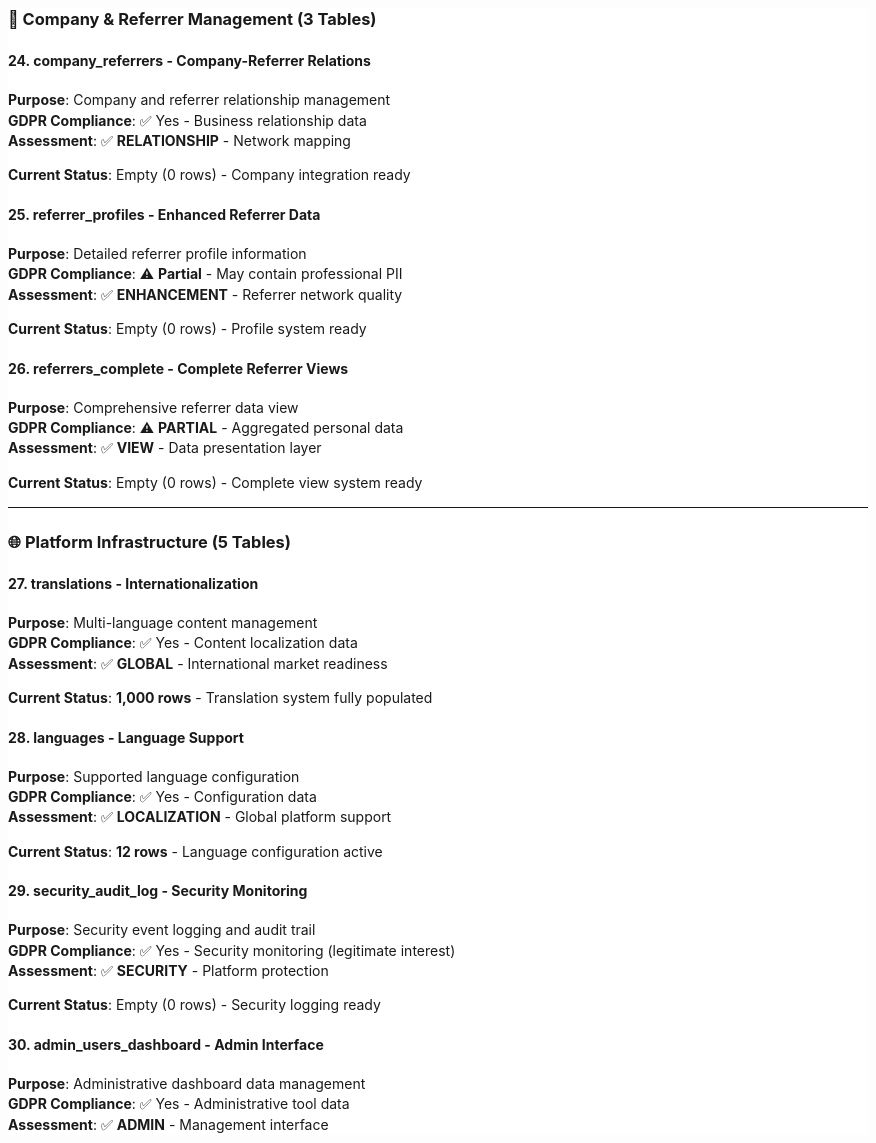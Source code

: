 
### 🏢 Company & Referrer Management (3 Tables)

#### 24. **company_referrers** - Company-Referrer Relations
**Purpose**: Company and referrer relationship management  
**GDPR Compliance**: ✅ Yes - Business relationship data  
**Assessment**: ✅ **RELATIONSHIP** - Network mapping

**Current Status**: Empty (0 rows) - Company integration ready

#### 25. **referrer_profiles** - Enhanced Referrer Data
**Purpose**: Detailed referrer profile information  
**GDPR Compliance**: ⚠️ **Partial** - May contain professional PII  
**Assessment**: ✅ **ENHANCEMENT** - Referrer network quality

**Current Status**: Empty (0 rows) - Profile system ready

#### 26. **referrers_complete** - Complete Referrer Views
**Purpose**: Comprehensive referrer data view  
**GDPR Compliance**: ⚠️ **PARTIAL** - Aggregated personal data  
**Assessment**: ✅ **VIEW** - Data presentation layer

**Current Status**: Empty (0 rows) - Complete view system ready

---

### 🌐 Platform Infrastructure (5 Tables)

#### 27. **translations** - Internationalization
**Purpose**: Multi-language content management  
**GDPR Compliance**: ✅ Yes - Content localization data  
**Assessment**: ✅ **GLOBAL** - International market readiness

**Current Status**: **1,000 rows** - Translation system fully populated

#### 28. **languages** - Language Support
**Purpose**: Supported language configuration  
**GDPR Compliance**: ✅ Yes - Configuration data  
**Assessment**: ✅ **LOCALIZATION** - Global platform support

**Current Status**: **12 rows** - Language configuration active

#### 29. **security_audit_log** - Security Monitoring
**Purpose**: Security event logging and audit trail  
**GDPR Compliance**: ✅ Yes - Security monitoring (legitimate interest)  
**Assessment**: ✅ **SECURITY** - Platform protection

**Current Status**: Empty (0 rows) - Security logging ready

#### 30. **admin_users_dashboard** - Admin Interface
**Purpose**: Administrative dashboard data management  
**GDPR Compliance**: ✅ Yes - Administrative tool data  
**Assessment**: ✅ **ADMIN** - Management interface
